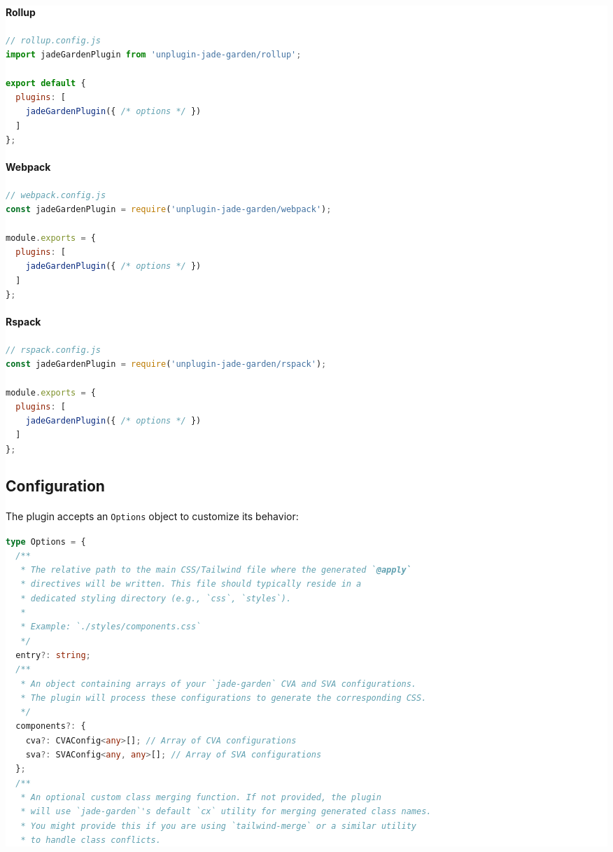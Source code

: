 #### Rollup

```js
// rollup.config.js
import jadeGardenPlugin from 'unplugin-jade-garden/rollup';

export default {
  plugins: [
    jadeGardenPlugin({ /* options */ })
  ]
};
```

#### Webpack

```js
// webpack.config.js
const jadeGardenPlugin = require('unplugin-jade-garden/webpack');

module.exports = {
  plugins: [
    jadeGardenPlugin({ /* options */ })
  ]
};
```

#### Rspack

```js
// rspack.config.js
const jadeGardenPlugin = require('unplugin-jade-garden/rspack');

module.exports = {
  plugins: [
    jadeGardenPlugin({ /* options */ })
  ]
};
```

## Configuration

The plugin accepts an `Options` object to customize its behavior:

```ts
type Options = {
  /**
   * The relative path to the main CSS/Tailwind file where the generated `@apply`
   * directives will be written. This file should typically reside in a
   * dedicated styling directory (e.g., `css`, `styles`).
   *
   * Example: `./styles/components.css`
   */
  entry?: string;
  /**
   * An object containing arrays of your `jade-garden` CVA and SVA configurations.
   * The plugin will process these configurations to generate the corresponding CSS.
   */
  components?: {
    cva?: CVAConfig<any>[]; // Array of CVA configurations
    sva?: SVAConfig<any, any>[]; // Array of SVA configurations
  };
  /**
   * An optional custom class merging function. If not provided, the plugin
   * will use `jade-garden`'s default `cx` utility for merging generated class names.
   * You might provide this if you are using `tailwind-merge` or a similar utility
   * to handle class conflicts.
```
